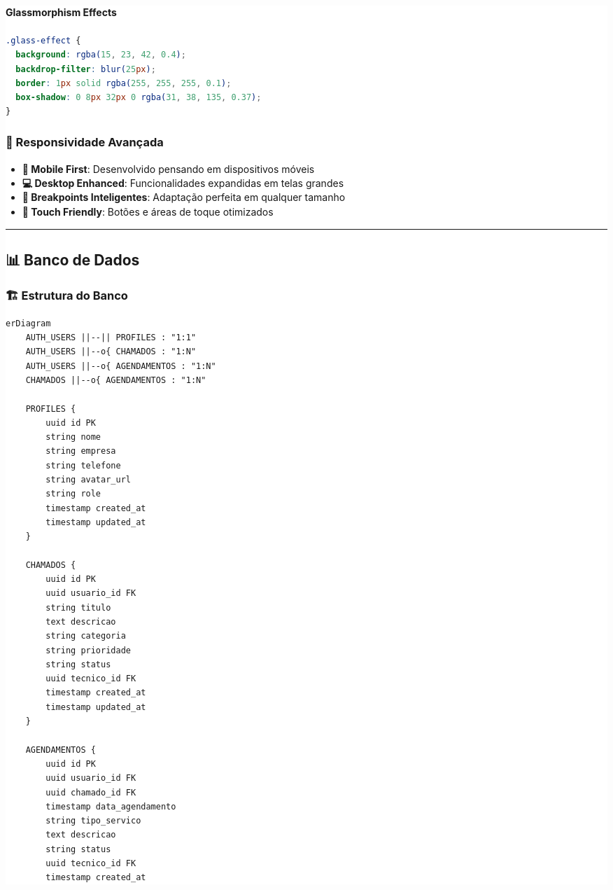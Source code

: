 #### Glassmorphism Effects
```css
.glass-effect {
  background: rgba(15, 23, 42, 0.4);
  backdrop-filter: blur(25px);
  border: 1px solid rgba(255, 255, 255, 0.1);
  box-shadow: 0 8px 32px 0 rgba(31, 38, 135, 0.37);
}
```

### 📱 Responsividade Avançada

- **📱 Mobile First**: Desenvolvido pensando em dispositivos móveis
- **💻 Desktop Enhanced**: Funcionalidades expandidas em telas grandes
- **📐 Breakpoints Inteligentes**: Adaptação perfeita em qualquer tamanho
- **🎯 Touch Friendly**: Botões e áreas de toque otimizados

---

## 📊 Banco de Dados

### 🏗️ Estrutura do Banco

```mermaid
erDiagram
    AUTH_USERS ||--|| PROFILES : "1:1"
    AUTH_USERS ||--o{ CHAMADOS : "1:N"
    AUTH_USERS ||--o{ AGENDAMENTOS : "1:N" 
    CHAMADOS ||--o{ AGENDAMENTOS : "1:N"
    
    PROFILES {
        uuid id PK
        string nome
        string empresa
        string telefone
        string avatar_url
        string role
        timestamp created_at
        timestamp updated_at
    }
    
    CHAMADOS {
        uuid id PK
        uuid usuario_id FK
        string titulo
        text descricao
        string categoria
        string prioridade
        string status
        uuid tecnico_id FK
        timestamp created_at
        timestamp updated_at
    }
    
    AGENDAMENTOS {
        uuid id PK
        uuid usuario_id FK
        uuid chamado_id FK
        timestamp data_agendamento
        string tipo_servico
        text descricao
        string status
        uuid tecnico_id FK
        timestamp created_at
```